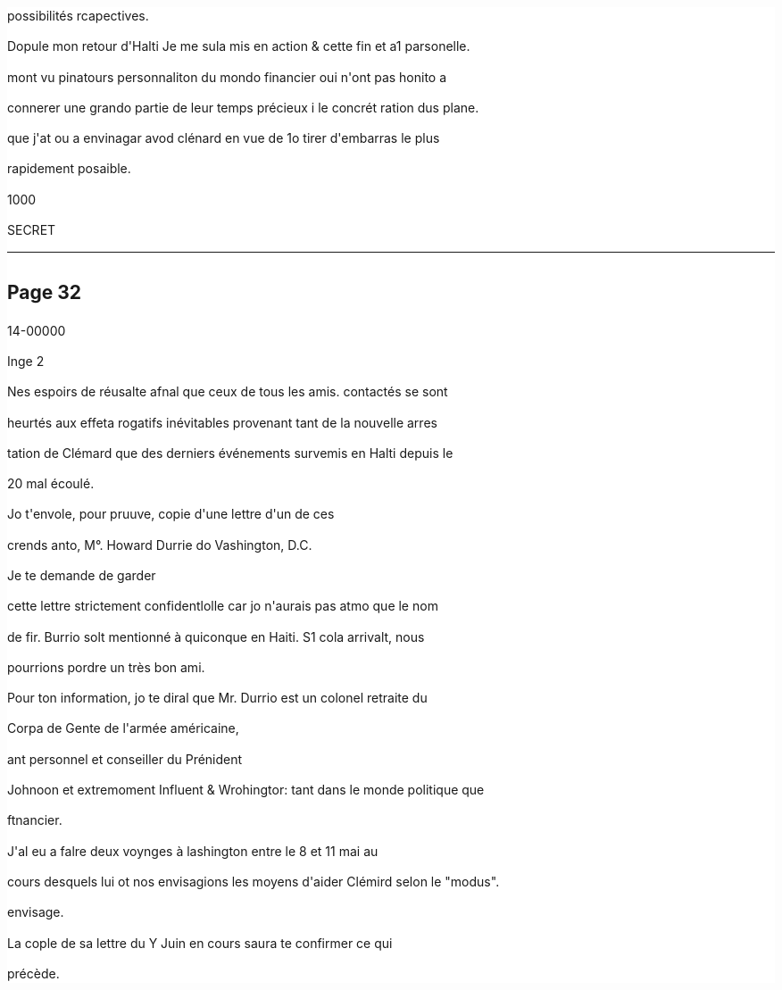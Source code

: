 possibilités rcapectives.

Dopule mon retour d'Halti Je me sula mis en action & cette fin et a1 parsonelle.

mont vu pinatours personnaliton du mondo financier oui n'ont pas honito a

connerer une grando partie de leur temps précieux i le concrét ration dus plane.

que j'at ou a envinagar avod clénard en vue de 1o tirer d'embarras le plus

rapidement posaible.

1000

SECRET

---

## Page 32

14-00000

Inge 2

Nes espoirs de réusalte afnal que ceux de tous les amis. contactés se sont

heurtés aux effeta rogatifs inévitables provenant tant de la nouvelle arres

tation de Clémard que des derniers événements survemis en Halti depuis le

20 mal écoulé.

Jo t'envole, pour pruuve, copie d'une lettre d'un de ces

crends anto, M°. Howard Durrie do Vashington, D.C.

Je te demande de garder

cette lettre strictement confidentlolle car jo n'aurais pas atmo que le nom

de fir. Burrio solt mentionné à quiconque en Haiti. S1 cola arrivalt, nous

pourrions pordre un très bon ami.

Pour ton information, jo te diral que Mr. Durrio est un colonel retraite du

Corpa de Gente de l'armée américaine,

ant personnel et conseiller du Prénident

Johnoon et extremoment Influent & Wrohingtor: tant dans le monde politique que

ftnancier.

J'al eu a falre deux voynges à lashington entre le 8 et 11 mai au

cours desquels lui ot nos envisagions les moyens d'aider Clémird selon le "modus".

envisage.

La cople de sa lettre du Y Juin en cours saura te confirmer ce qui

précède.
